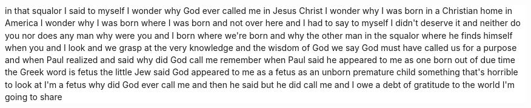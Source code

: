 in that squalor
I said to myself
I wonder why
God ever
called me
in Jesus Christ
I wonder why
I was born
in a Christian home
in America
I wonder why
I was born
where I was born
and not over here
and I had to say
to myself
I didn't deserve it
and neither do you
nor does any man
why were you
and I
born
where we're born
and why
the other man
in the squalor
where he finds himself
when you and I
look and we grasp
at the very knowledge
and the wisdom
of God
we say
God must have
called us
for a purpose
and when Paul
realized
and said
why did God
call me
remember when Paul
said he appeared
to me as one
born out of due time
the Greek word
is fetus
the little Jew
said God
appeared to me
as a fetus
as an unborn
premature child
something that's
horrible to look at
I'm a fetus
why did God
ever call me
and then he said
but he did call me
and I owe a debt
of gratitude
to the world
I'm going to share